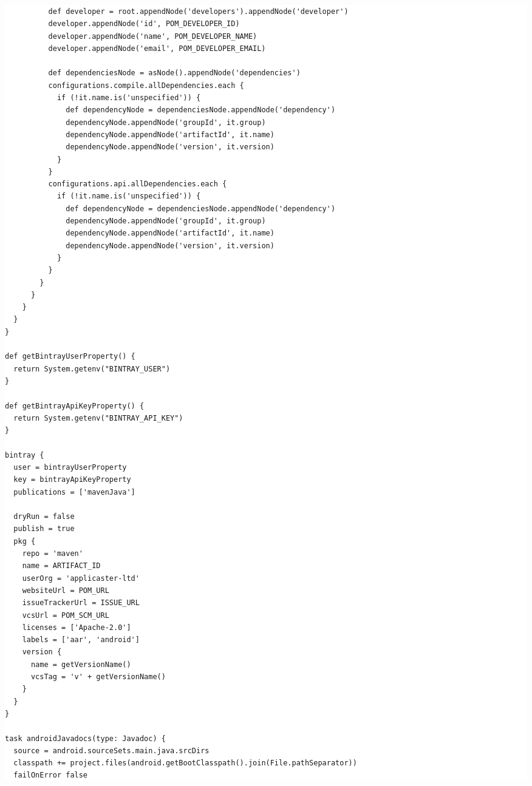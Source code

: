 ```
          def developer = root.appendNode('developers').appendNode('developer')
          developer.appendNode('id', POM_DEVELOPER_ID)
          developer.appendNode('name', POM_DEVELOPER_NAME)
          developer.appendNode('email', POM_DEVELOPER_EMAIL)

          def dependenciesNode = asNode().appendNode('dependencies')
          configurations.compile.allDependencies.each {
            if (!it.name.is('unspecified')) {
              def dependencyNode = dependenciesNode.appendNode('dependency')
              dependencyNode.appendNode('groupId', it.group)
              dependencyNode.appendNode('artifactId', it.name)
              dependencyNode.appendNode('version', it.version)
            }
          }
          configurations.api.allDependencies.each {
            if (!it.name.is('unspecified')) {
              def dependencyNode = dependenciesNode.appendNode('dependency')
              dependencyNode.appendNode('groupId', it.group)
              dependencyNode.appendNode('artifactId', it.name)
              dependencyNode.appendNode('version', it.version)
            }
          }
        }
      }
    }
  }
}

def getBintrayUserProperty() {
  return System.getenv("BINTRAY_USER")
}

def getBintrayApiKeyProperty() {
  return System.getenv("BINTRAY_API_KEY")
}

bintray {
  user = bintrayUserProperty
  key = bintrayApiKeyProperty
  publications = ['mavenJava']

  dryRun = false
  publish = true
  pkg {
    repo = 'maven'
    name = ARTIFACT_ID
    userOrg = 'applicaster-ltd'
    websiteUrl = POM_URL
    issueTrackerUrl = ISSUE_URL
    vcsUrl = POM_SCM_URL
    licenses = ['Apache-2.0']
    labels = ['aar', 'android']
    version {
      name = getVersionName()
      vcsTag = 'v' + getVersionName()
    }
  }
}

task androidJavadocs(type: Javadoc) {
  source = android.sourceSets.main.java.srcDirs
  classpath += project.files(android.getBootClasspath().join(File.pathSeparator))
  failOnError false
```